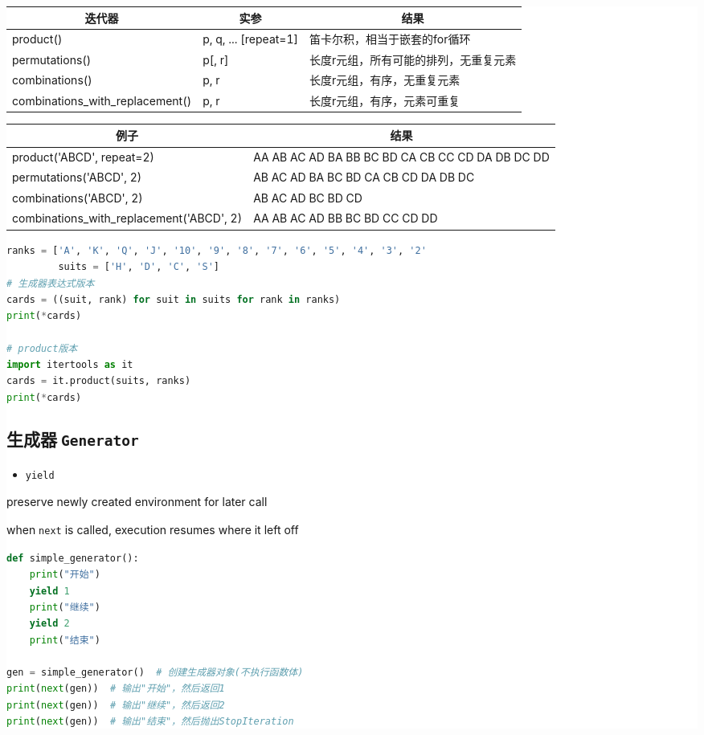 | 迭代器                          | 实参                 | 结果                                  |
| ------------------------------- | -------------------- | ------------------------------------- |
| product()                       | p, q, ... [repeat=1] | 笛卡尔积，相当于嵌套的for循环         |
| permutations()                  | p[, r]               | 长度r元组，所有可能的排列，无重复元素 |
| combinations()                  | p, r                 | 长度r元组，有序，无重复元素           |
| combinations_with_replacement() | p, r                 | 长度r元组，有序，元素可重复           |

| 例子                                     | 结果                                            |
| ---------------------------------------- | ----------------------------------------------- |
| product('ABCD', repeat=2)                | AA AB AC AD BA BB BC BD CA CB CC CD DA DB DC DD |
| permutations('ABCD', 2)                  | AB AC AD BA BC BD CA CB CD DA DB DC             |
| combinations('ABCD', 2)                  | AB AC AD BC BD CD                               |
| combinations_with_replacement('ABCD', 2) | AA AB AC AD BB BC BD CC CD DD                   |

```py
ranks = ['A', 'K', 'Q', 'J', '10', '9', '8', '7', '6', '5', '4', '3', '2'
         suits = ['H', 'D', 'C', 'S']
# 生成器表达式版本
cards = ((suit, rank) for suit in suits for rank in ranks)
print(*cards)

# product版本
import itertools as it
cards = it.product(suits, ranks)
print(*cards)
```

## 生成器 `Generator`



- `yield`

preserve newly created environment for later call

when `next` is called, execution resumes where it left off

```python
def simple_generator():
    print("开始")
    yield 1
    print("继续")
    yield 2
    print("结束")

gen = simple_generator()  # 创建生成器对象(不执行函数体)
print(next(gen))  # 输出"开始"，然后返回1
print(next(gen))  # 输出"继续"，然后返回2
print(next(gen))  # 输出"结束"，然后抛出StopIteration
```
